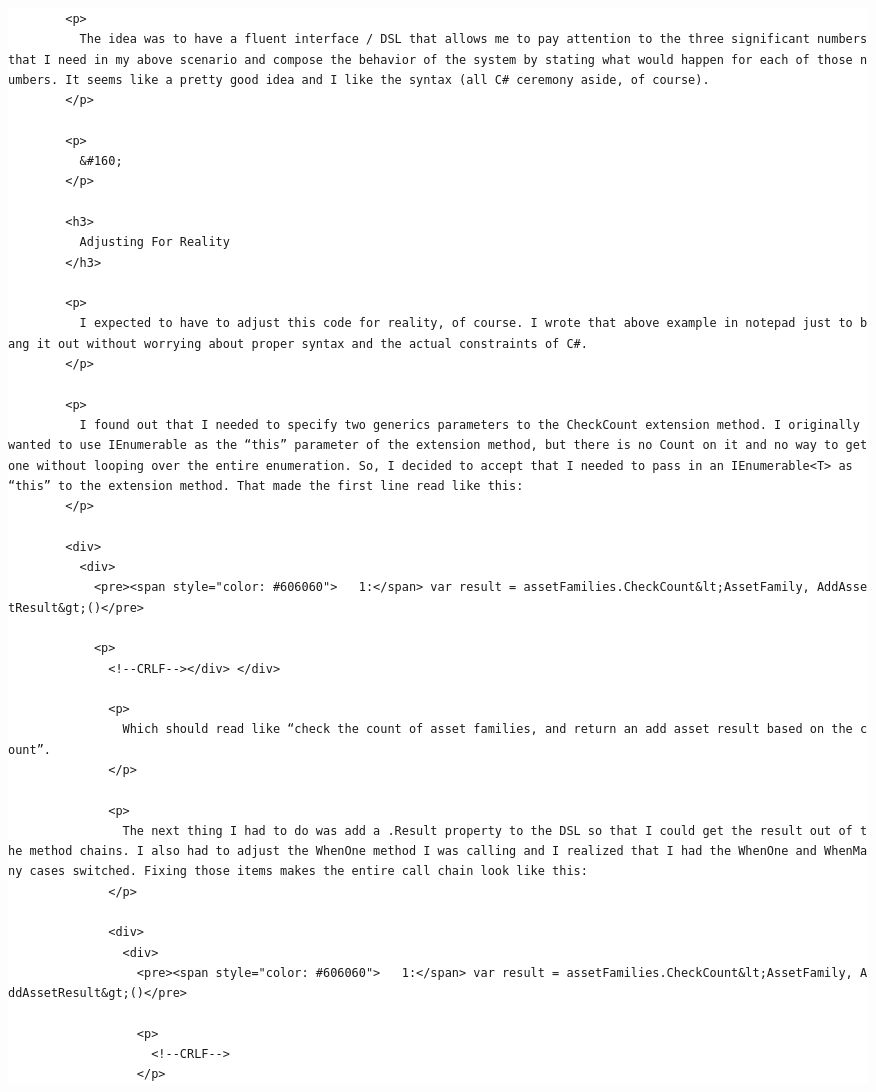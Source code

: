             <p>
              The idea was to have a fluent interface / DSL that allows me to pay attention to the three significant numbers that I need in my above scenario and compose the behavior of the system by stating what would happen for each of those numbers. It seems like a pretty good idea and I like the syntax (all C# ceremony aside, of course).
            </p>
            
            <p>
              &#160;
            </p>
            
            <h3>
              Adjusting For Reality
            </h3>
            
            <p>
              I expected to have to adjust this code for reality, of course. I wrote that above example in notepad just to bang it out without worrying about proper syntax and the actual constraints of C#.
            </p>
            
            <p>
              I found out that I needed to specify two generics parameters to the CheckCount extension method. I originally wanted to use IEnumerable as the “this” parameter of the extension method, but there is no Count on it and no way to get one without looping over the entire enumeration. So, I decided to accept that I needed to pass in an IEnumerable<T> as “this” to the extension method. That made the first line read like this:
            </p>
            
            <div>
              <div>
                <pre><span style="color: #606060">   1:</span> var result = assetFamilies.CheckCount&lt;AssetFamily, AddAssetResult&gt;()</pre>
                
                <p>
                  <!--CRLF--></div> </div> 
                  
                  <p>
                    Which should read like “check the count of asset families, and return an add asset result based on the count”.
                  </p>
                  
                  <p>
                    The next thing I had to do was add a .Result property to the DSL so that I could get the result out of the method chains. I also had to adjust the WhenOne method I was calling and I realized that I had the WhenOne and WhenMany cases switched. Fixing those items makes the entire call chain look like this:
                  </p>
                  
                  <div>
                    <div>
                      <pre><span style="color: #606060">   1:</span> var result = assetFamilies.CheckCount&lt;AssetFamily, AddAssetResult&gt;()</pre>
                      
                      <p>
                        <!--CRLF-->
                      </p>
                      